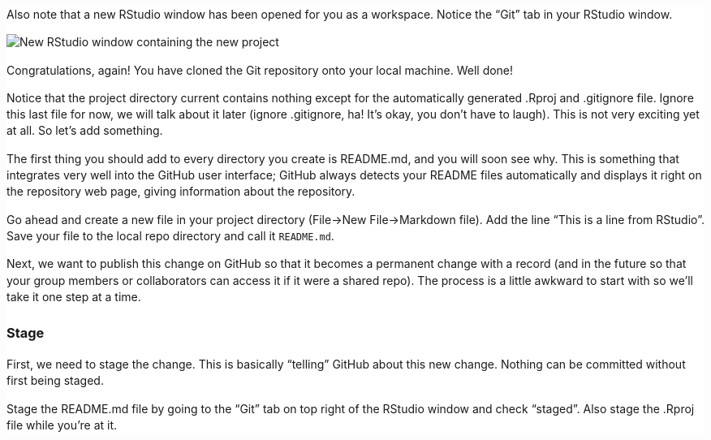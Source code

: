Also note that a new RStudio window has been opened for you as a
workspace. Notice the “Git” tab in your RStudio window.

![New RStudio window containing the new
project](images/new_project_rstudio_window.png)

Congratulations, again! You have cloned the Git repository onto your
local machine. Well done!

Notice that the project directory current contains nothing except for
the automatically generated .Rproj and .gitignore file. Ignore this last
file for now, we will talk about it later (ignore .gitignore, ha! It’s
okay, you don’t have to laugh). This is not very exciting yet at all. So
let’s add something.

The first thing you should add to every directory you create is
README.md, and you will soon see why. This is something that integrates
very well into the GitHub user interface; GitHub always detects your
README files automatically and displays it right on the repository web
page, giving information about the repository.

Go ahead and create a new file in your project directory (File-\>New
File-\>Markdown file). Add the line “This is a line from RStudio”. Save
your file to the local repo directory and call it `README.md`.

Next, we want to publish this change on GitHub so that it becomes a
permanent change with a record (and in the future so that your group
members or collaborators can access it if it were a shared repo). The
process is a little awkward to start with so we’ll take it one step at a
time.

### Stage

First, we need to stage the change. This is basically “telling” GitHub
about this new change. Nothing can be committed without first being
staged.

Stage the README.md file by going to the “Git” tab on top right of the
RStudio window and check “staged”. Also stage the .Rproj file while
you’re at it.

